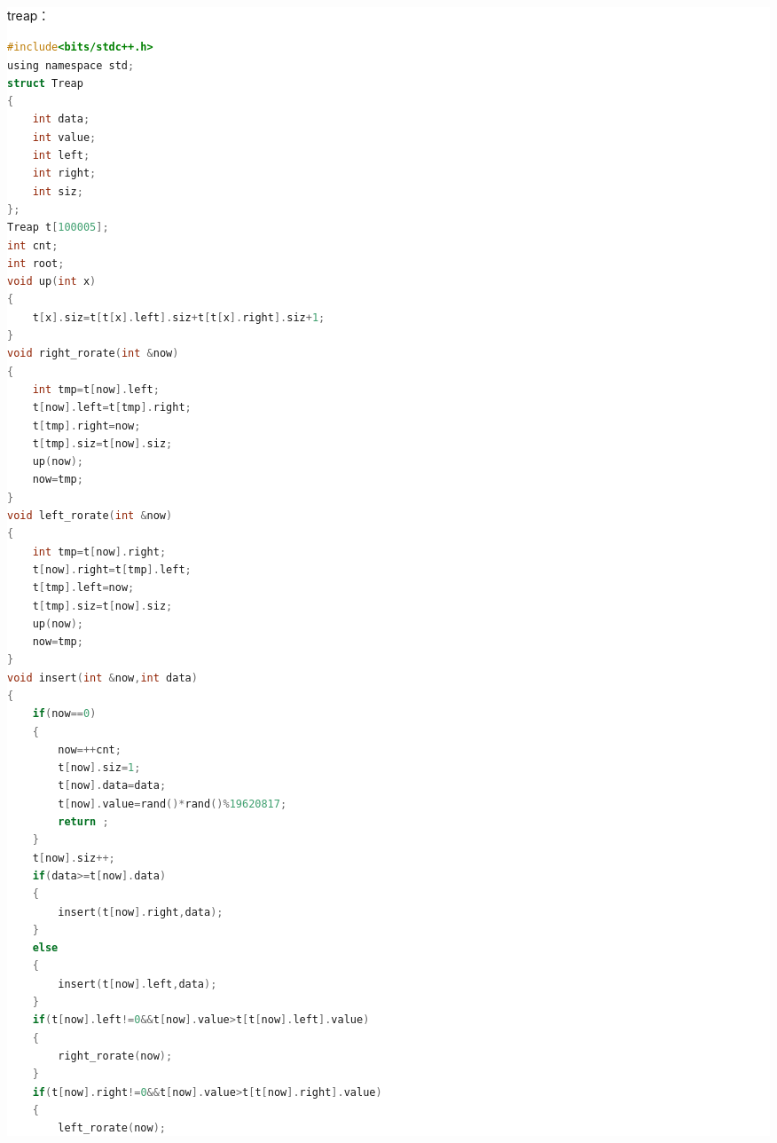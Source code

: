 treap：

```c
#include<bits/stdc++.h>
using namespace std;
struct Treap
{
	int data;
	int value;
	int left;
	int right;
	int siz;
};
Treap t[100005];
int cnt;
int root;
void up(int x)
{
	t[x].siz=t[t[x].left].siz+t[t[x].right].siz+1;
}
void right_rorate(int &now)
{
	int tmp=t[now].left;
	t[now].left=t[tmp].right;
	t[tmp].right=now;
	t[tmp].siz=t[now].siz;
	up(now);
	now=tmp;
}
void left_rorate(int &now)
{
	int tmp=t[now].right;
	t[now].right=t[tmp].left;
	t[tmp].left=now;
	t[tmp].siz=t[now].siz;
	up(now);
	now=tmp;
}
void insert(int &now,int data)
{
	if(now==0)
	{
		now=++cnt;
		t[now].siz=1;
		t[now].data=data;
		t[now].value=rand()*rand()%19620817;
		return ;
	}
	t[now].siz++;
	if(data>=t[now].data)
	{
		insert(t[now].right,data);
	}
	else
	{
		insert(t[now].left,data);
	}
	if(t[now].left!=0&&t[now].value>t[t[now].left].value)
	{
		right_rorate(now);
	}
	if(t[now].right!=0&&t[now].value>t[t[now].right].value)
	{
		left_rorate(now);
```